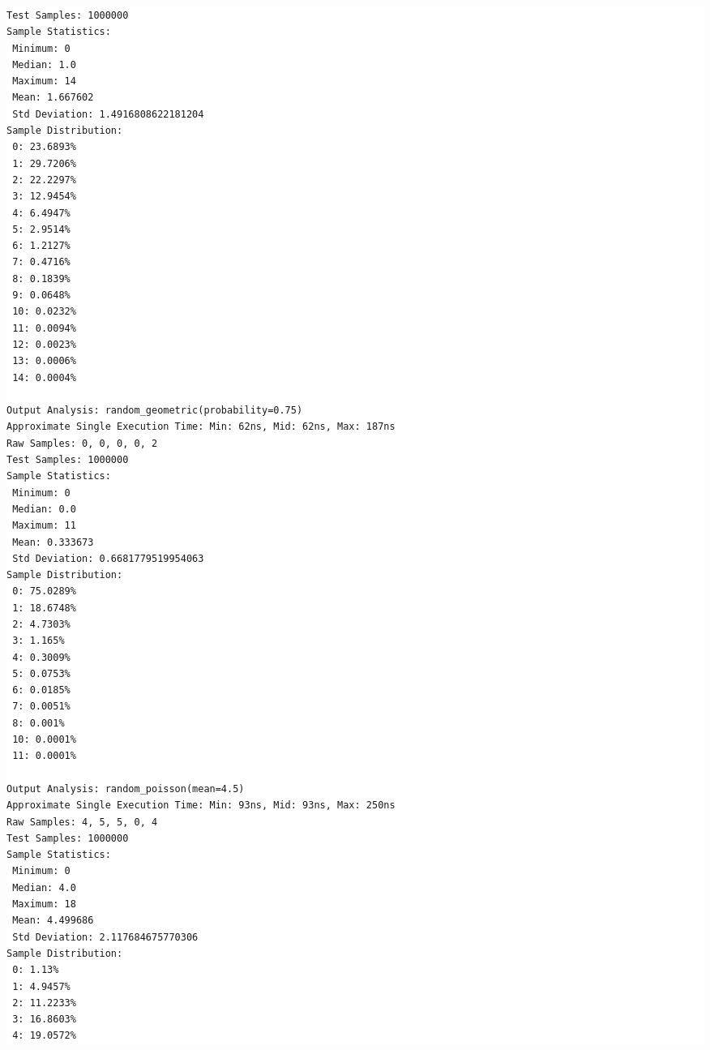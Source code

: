 ```
Test Samples: 1000000
Sample Statistics:
 Minimum: 0
 Median: 1.0
 Maximum: 14
 Mean: 1.667602
 Std Deviation: 1.4916808622181204
Sample Distribution:
 0: 23.6893%
 1: 29.7206%
 2: 22.2297%
 3: 12.9454%
 4: 6.4947%
 5: 2.9514%
 6: 1.2127%
 7: 0.4716%
 8: 0.1839%
 9: 0.0648%
 10: 0.0232%
 11: 0.0094%
 12: 0.0023%
 13: 0.0006%
 14: 0.0004%

Output Analysis: random_geometric(probability=0.75)
Approximate Single Execution Time: Min: 62ns, Mid: 62ns, Max: 187ns
Raw Samples: 0, 0, 0, 0, 2
Test Samples: 1000000
Sample Statistics:
 Minimum: 0
 Median: 0.0
 Maximum: 11
 Mean: 0.333673
 Std Deviation: 0.6681779519954063
Sample Distribution:
 0: 75.0289%
 1: 18.6748%
 2: 4.7303%
 3: 1.165%
 4: 0.3009%
 5: 0.0753%
 6: 0.0185%
 7: 0.0051%
 8: 0.001%
 10: 0.0001%
 11: 0.0001%

Output Analysis: random_poisson(mean=4.5)
Approximate Single Execution Time: Min: 93ns, Mid: 93ns, Max: 250ns
Raw Samples: 4, 5, 5, 0, 4
Test Samples: 1000000
Sample Statistics:
 Minimum: 0
 Median: 4.0
 Maximum: 18
 Mean: 4.499686
 Std Deviation: 2.117684675770306
Sample Distribution:
 0: 1.13%
 1: 4.9457%
 2: 11.2233%
 3: 16.8603%
 4: 19.0572%
```